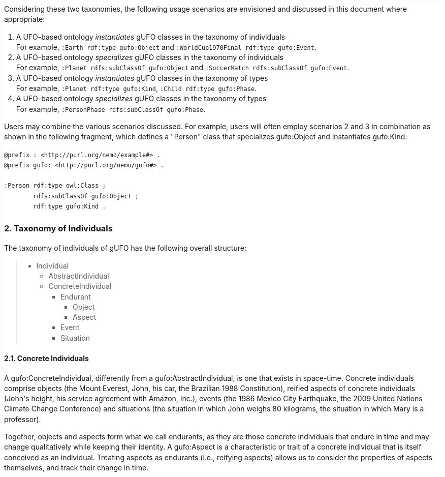 
Considering these two taxonomies, the following usage scenarios are envisioned and discussed in this document  where appropriate:

1. A UFO-based ontology *instantiates* gUFO classes in the taxonomy of individuals  
   For example, `:Earth rdf:type gufo:Object` and `:WorldCup1970Final rdf:type gufo:Event`.
2. A UFO-based ontology *specializes* gUFO classes in the taxonomy of individuals  
   For example, `:Planet rdfs:subClassOf gufo:Object` and `:SoccerMatch rdfs:subClassOf gufo:Event`.
3. A UFO-based ontology *instantiates* gUFO classes in the taxonomy of types  
   For example, `:Planet rdf:type gufo:Kind`, `:Child rdf:type gufo:Phase`.
4. A UFO-based ontology *specializes* gUFO classes in the taxonomy of types  
   For example, `:PersonPhase rdfs:subClassOf gufo:Phase`.

Users may combine the various scenarios discussed. For example, users will often employ scenarios 2 and 3 in combination as shown in the following fragment, which defines a "Person" class that specializes gufo:Object and instantiates gufo:Kind:

    @prefix : <http://purl.org/nemo/example#> .
    @prefix gufo: <http://purl.org/nemo/gufo#> .

    :Person rdf:type owl:Class ;
            rdfs:subClassOf gufo:Object ;
            rdf:type gufo:Kind .

<a name="individuals"></a>

### 2. Taxonomy of Individuals

The taxonomy of individuals of gUFO has the following overall structure:

> * Individual
>     * AbstractIndividual
>     * ConcreteIndividual
>         * Endurant
>             * Object
>             * Aspect
>         * Event
>         * Situation

<a name="concreteindividuals"></a>

#### 2.1. Concrete Individuals

A gufo:ConcreteIndividual, differently from a gufo:AbstractIndividual, is one that exists in space-time. Concrete individuals comprise objects (the Mount Everest, John, his car, the Brazilian 1988 Constitution), reified aspects of concrete individuals (John's height, his service agreement with Amazon, Inc.), events (the 1986 Mexico City Earthquake, the 2009 United Nations Climate Change Conference) and situations (the situation in which John weighs 80 kilograms, the situation in which Mary is a professor).

Together, objects and aspects form what we call endurants, as they are those concrete individuals that endure in time and may change qualitatively while keeping their identity. A gufo:Aspect is a characteristic or trait of a concrete individual that is itself conceived as an individual. Treating aspects as endurants (i.e., reifying aspects) allows us to consider the properties of aspects themselves, and track their change in time.
